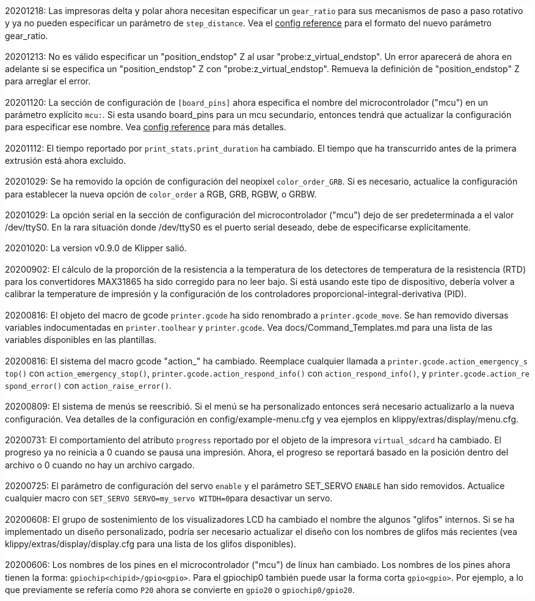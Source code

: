20201218: Las impresoras delta y polar ahora necesitan especificar un `gear_ratio` para sus mecanismos de paso a paso rotativo y ya no pueden especificar un parámetro de `step_distance`. Vea el [config reference](Config_Reference.md#stepper) para el formato del nuevo parámetro gear_ratio.

20201213: No es válido especificar un "position_endstop" Z al usar "probe:z_virtual_endstop". Un error aparecerá de ahora en adelante si se especifica un "position_endstop" Z con "probe:z_virtual_endstop". Remueva la definición de "position_endstop" Z para arreglar el error.

20201120: La sección de configuración de `[board_pins]` ahora especifica el nombre del microcontrolador ("mcu") en un parámetro explícito `mcu:`. Si esta usando board_pins para un mcu secundario, entonces tendrá que actualizar la configuración para especificar ese nombre. Vea [config reference](Config_Reference.md#board_pins) para más detalles.

20201112: El tiempo reportado por `print_stats.print_duration` ha cambiado. El tiempo que ha transcurrido antes de la primera extrusión está ahora excluido.

20201029: Se ha removido la opción de configuración del neopixel `color_order_GRB`. Si es necesario, actualice la configuración para establecer la nueva opción de `color_order` a RGB, GRB, RGBW, o GRBW.

20201029: La opción serial en la sección de configuración del microcontrolador ("mcu") dejo de ser predeterminada a el valor /dev/ttyS0. En la rara situación donde /dev/ttyS0 es el puerto serial deseado, debe de especificarse explícitamente.

20201020: La version v0.9.0 de Klipper salió.

20200902: El cálculo de la proporción de la resistencia a la temperatura de los detectores de temperatura de la resistencia (RTD) para los convertidores MAX31865 ha sido corregido para no leer bajo. Si está usando este tipo de dispositivo, debería volver a calibrar la temperature de impresión y la configuración de los controladores proporcional-integral-derivativa (PID).

20200816: El objeto del macro de gcode `printer.gcode` ha sido renombrado a `printer.gcode_move`. Se han removido diversas variables indocumentadas en `printer.toolhear` y `printer.gcode`. Vea docs/Command_Templates.md para una lista de las variables disponibles en las plantillas.

20200816: El sistema del macro gcode "action_" ha cambiado. Reemplace cualquier llamada a `printer.gcode.action_emergency_stop()` con `action_emergency_stop()`, `printer.gcode.action_respond_info()` con `action_respond_info()`, y `printer.gcode.action_respond_error()` con `action_raise_error()`.

20200809: El sistema de menús se reescribió. Si el menú se ha personalizado entonces será necesario actualizarlo a la nueva configuración. Vea detalles de la configuración en config/example-menu.cfg y vea ejemplos en klippy/extras/display/menu.cfg.

20200731: El comportamiento del atributo `progress` reportado por el objeto de la impresora `virtual_sdcard` ha cambiado. El progreso ya no reinicia a 0 cuando se pausa una impresión. Ahora, el progreso se reportará basado en la posición dentro del archivo o 0 cuando no hay un archivo cargado.

20200725: El parámetro de configuración del servo `enable` y el parámetro SET_SERVO `ENABLE` han sido removidos. Actualice cualquier macro con `SET_SERVO SERVO=my_servo WITDH=0`para desactivar un servo.

20200608: El grupo de sostenimiento de los visualizadores LCD ha cambiado el nombre the algunos "glifos" internos. Si se ha implementado un diseño personalizado, podría ser necesario actualizar el diseño con los nombres de glifos más recientes (vea klippy/extras/display/display.cfg para una lista de los glifos disponibles).

20200606: Los nombres de los pines en el microcontrolador ("mcu") de linux han cambiado. Los nombres de los pines ahora tienen la forma: `gpiochip<chipid>/gpio<gpio>`. Para el gpiochip0 también puede usar la forma corta `gpio<gpio>`. Por ejemplo, a lo que previamente se refería como `P20` ahora se convierte en `gpio20` o `gpiochip0/gpio20`.
